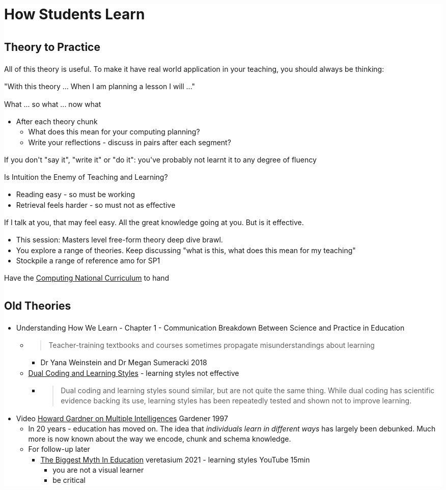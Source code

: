How Students Learn
==================

Theory to Practice
------------------

All of this theory is useful. To make it have real world application in your teaching, you should always be thinking:

"With this theory ... When I am planning a lesson I will ..."

What ... so what ... now what

* After each theory chunk
    * What does this mean for your computing planning?
    * Write your reflections - discuss in pairs after each segment?

If you don't "say it", "write it" or "do it": you've probably not learnt it to any degree of fluency

Is Intuition the Enemy of Teaching and Learning?
* Reading easy - so must be working
* Retrieval feels harder - so must not as effective

If I talk at you, that may feel easy. All the great knowledge going at you. But is it effective.

* This session: Masters level free-form theory deep dive brawl.
* You explore a range of theories. Keep discussing "what is this, what does this mean for my teaching"
* Stockpile a range of reference amo for SP1

Have the [Computing National Curriculum](https://www.gov.uk/government/publications/national-curriculum-in-england-computing-programmes-of-study/national-curriculum-in-england-computing-programmes-of-study#key-stage-3) to hand


Old Theories
------------

* Understanding How We Learn - Chapter 1 - Communication Breakdown Between Science and Practice in Education
    * > Teacher-training textbooks and courses sometimes propagate misunderstandings about learning
        * Dr Yana Weinstein and Dr Megan Sumeracki 2018
    * [Dual Coding and Learning Styles](https://www.learningscientists.org/blog/2019/6/6-1) - learning styles not effective
        * > Dual coding and learning styles sound similar, but are not quite the same thing. 
            > While dual coding has scientific evidence backing its use, 
            > learning styles has been repeatedly tested and shown not to improve learning.
* Video [Howard Gardner on Multiple Intelligences](https://www.youtube.com/watch?v=iYgO8jZTFuQ) Gardener 1997
    * In 20 years - education has moved on. The idea that _individuals learn in different ways_ has largely been debunked. Much more is now known about the way we encode, chunk and schema knowledge.
    * For follow-up later
        * [The Biggest Myth In Education](https://www.youtube.com/watch?v=rhgwIhB58PA) veretasium 2021 - learning styles YouTube 15min
            * you are not a visual learner
            * be critical
